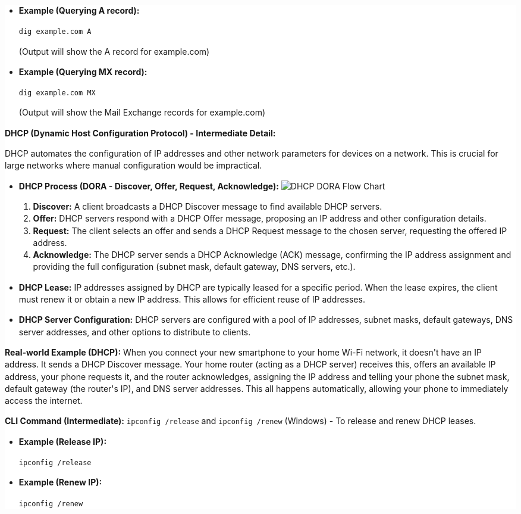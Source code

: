 *   **Example (Querying A record):**
    ```bash
    dig example.com A
    ```
    (Output will show the A record for example.com)

*   **Example (Querying MX record):**
    ```bash
    dig example.com MX
    ```
    (Output will show the Mail Exchange records for example.com)

**DHCP (Dynamic Host Configuration Protocol) - Intermediate Detail:**

DHCP automates the configuration of IP addresses and other network parameters for devices on a network. This is crucial for large networks where manual configuration would be impractical.

*   **DHCP Process (DORA - Discover, Offer, Request, Acknowledge):**
    ![DHCP DORA Flow Chart](https://private-us-east-1.manuscdn.com/sessionFile/IyDvER8XaLM3bALk1O30uz/sandbox/CZmdmFi8Dw5cT16zT6Gusf-images_1752307645709_na1fn_L2hvbWUvdWJ1bnR1L2RoY3BfZG9yYV9wcm9jZXNz.png?Policy=eyJTdGF0ZW1lbnQiOlt7IlJlc291cmNlIjoiaHR0cHM6Ly9wcml2YXRlLXVzLWVhc3QtMS5tYW51c2Nkbi5jb20vc2Vzc2lvbkZpbGUvSXlEdkVSOFhhTE0zYkFMazFPMzB1ei9zYW5kYm94L0NabWRtRmk4RHc1Y1QxNnpUNkd1c2YtaW1hZ2VzXzE3NTIzMDc2NDU3MDlfbmExZm5fTDJodmJXVXZkV0oxYm5SMUwyUm9ZM0JmWkc5eVlWOXdjbTlqWlhOei5wbmciLCJDb25kaXRpb24iOnsiRGF0ZUxlc3NUaGFuIjp7IkFXUzpFcG9jaFRpbWUiOjE3OTg3NjE2MDB9fX1dfQ__&Key-Pair-Id=K2HSFNDJXOU9YS&Signature=Y-ZNUbmZ832rpfdgUlPySqqERlAiqzz0XEbi0gSKskOdW34pqXOVY4~ujXj0Tmr0NkI-in2r3Rstwcmk0LRGLVokriml~mkhvRB8wc7BslrDTwjGsSF0WttWnbthfOXQBzwOP3UD1cQiaGIqXHk1PeIvulvEYcP0yJatIYqUGGMwpqgzKOFS2UH0CHELZ9RxkGXI6sJnMP0qmTdzGzZJAggz0vfHTv6FJMzf0Ta9-0AYnQ0AGDkndaTwhZAobcPtTDxa6T7YdwzR6SboMPaq5TrE0gPTm8N68xfNPNqcN2jG3uAUSMdFzZCCjnov2WXX-KM3r4mOrg6jOVMmjDZkXA__)
    1.  **Discover:** A client broadcasts a DHCP Discover message to find available DHCP servers.
    2.  **Offer:** DHCP servers respond with a DHCP Offer message, proposing an IP address and other configuration details.
    3.  **Request:** The client selects an offer and sends a DHCP Request message to the chosen server, requesting the offered IP address.
    4.  **Acknowledge:** The DHCP server sends a DHCP Acknowledge (ACK) message, confirming the IP address assignment and providing the full configuration (subnet mask, default gateway, DNS servers, etc.).

*   **DHCP Lease:** IP addresses assigned by DHCP are typically leased for a specific period. When the lease expires, the client must renew it or obtain a new IP address. This allows for efficient reuse of IP addresses.

*   **DHCP Server Configuration:** DHCP servers are configured with a pool of IP addresses, subnet masks, default gateways, DNS server addresses, and other options to distribute to clients.

**Real-world Example (DHCP):** When you connect your new smartphone to your home Wi-Fi network, it doesn't have an IP address. It sends a DHCP Discover message. Your home router (acting as a DHCP server) receives this, offers an available IP address, your phone requests it, and the router acknowledges, assigning the IP address and telling your phone the subnet mask, default gateway (the router's IP), and DNS server addresses. This all happens automatically, allowing your phone to immediately access the internet.

**CLI Command (Intermediate):** `ipconfig /release` and `ipconfig /renew` (Windows) - To release and renew DHCP leases.

*   **Example (Release IP):**
    ```bash
    ipconfig /release
    ```

*   **Example (Renew IP):**
    ```bash
    ipconfig /renew
    ```
